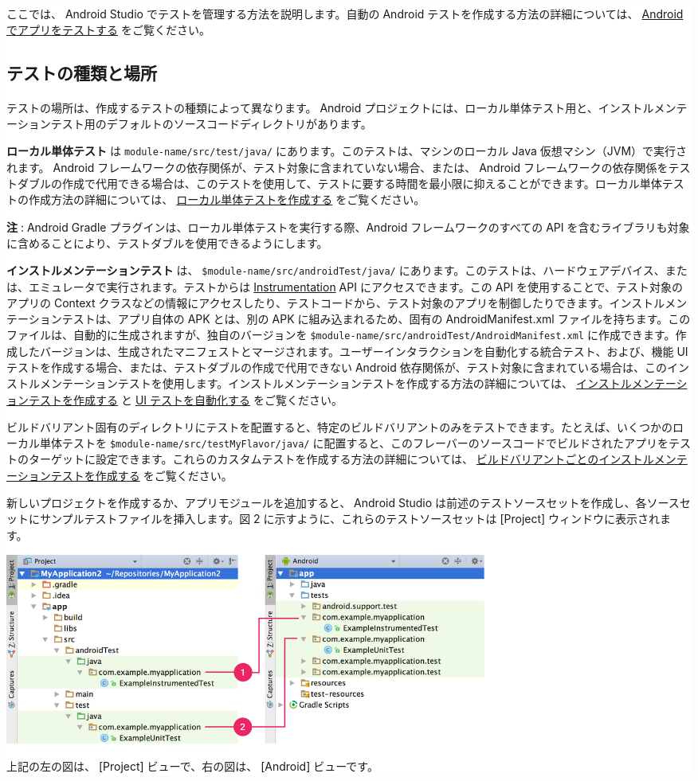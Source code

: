 ここでは、 Android Studio でテストを管理する方法を説明します。自動の Android テストを作成する方法の詳細については、 [Android でアプリをテストする](https://developer.android.com/training/testing?hl=ja) をご覧ください。


## テストの種類と場所

テストの場所は、作成するテストの種類によって異なります。 Android プロジェクトには、ローカル単体テスト用と、インストルメンテーションテスト用のデフォルトのソースコードディレクトリがあります。

**ローカル単体テスト** は `module-name/src/test/java/` にあります。このテストは、マシンのローカル Java 仮想マシン（JVM）で実行されます。 Android フレームワークの依存関係が、テスト対象に含まれていない場合、または、 Android フレームワークの依存関係をテストダブルの作成で代用できる場合は、このテストを使用して、テストに要する時間を最小限に抑えることができます。ローカル単体テストの作成方法の詳細については、 [ローカル単体テストを作成する](https://developer.android.com/training/testing/local-tests?hl=ja) をご覧ください。

**注** : Android Gradle プラグインは、ローカル単体テストを実行する際、Android フレームワークのすべての API を含むライブラリも対象に含めることにより、テストダブルを使用できるようにします。

**インストルメンテーションテスト** は、 `$module-name/src/androidTest/java/` にあります。このテストは、ハードウェアデバイス、または、エミュレータで実行されます。テストからは [Instrumentation](https://developer.android.com/reference/android/app/Instrumentation?hl=ja) API にアクセスできます。この API を使用することで、テスト対象のアプリの Context クラスなどの情報にアクセスしたり、テストコードから、テスト対象のアプリを制御したりできます。インストルメンテーションテストは、アプリ自体の APK とは、別の APK に組み込まれるため、固有の AndroidManifest.xml ファイルを持ちます。このファイルは、自動的に生成されますが、独自のバージョンを `$module-name/src/androidTest/AndroidManifest.xml` に作成できます。作成したバージョンは、生成されたマニフェストとマージされます。ユーザーインタラクションを自動化する統合テスト、および、機能 UI テストを作成する場合、または、テストダブルの作成で代用できない Android 依存関係が、テスト対象に含まれている場合は、このインストルメンテーションテストを使用します。インストルメンテーションテストを作成する方法の詳細については、 [インストルメンテーションテストを作成する](../../開発/ガイド/8.ベストプラクティス/1.テスト/4.インストルメンテーションテスト/1.インストルメンテーションテストを作成する.md) と [UI テストを自動化する](../../開発/ガイド/8.ベストプラクティス/1.テスト/4.インストルメンテーションテスト/2.UI%20テストを自動化する.md) をご覧ください。

ビルドバリアント固有のディレクトリにテストを配置すると、特定のビルドバリアントのみをテストできます。たとえば、いくつかのローカル単体テストを `$module-name/src/testMyFlavor/java/` に配置すると、このフレーバーのソースコードでビルドされたアプリをテストのターゲットに設定できます。これらのカスタムテストを作成する方法の詳細については、 [ビルドバリアントごとのインストルメンテーションテストを作成する](https://developer.android.com/studio/test/advanced-test-setup?hl=ja#create-instrumented-test-for-build-variant) をご覧ください。

新しいプロジェクトを作成するか、アプリモジュールを追加すると、 Android Studio は前述のテストソースセットを作成し、各ソースセットにサンプルテストファイルを挿入します。図 2 に示すように、これらのテストソースセットは [Project] ウィンドウに表示されます。

<img src="./画像/インストルメンテーションテストとローカルJVMテスト.png" width="600">

上記の左の図は、 [Project] ビューで、右の図は、 [Android] ビューです。
